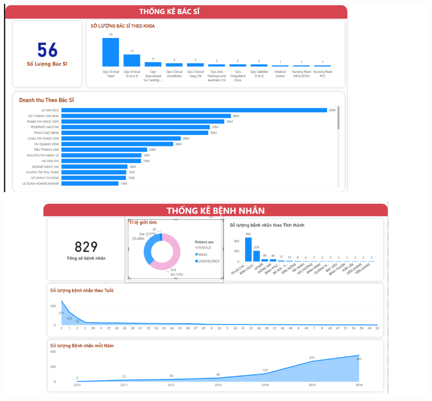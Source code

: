   <img src="https://github.com/HieuCorn364/DATA-WAREHOUSE-PROJECT/blob/main/Images/Doctor%20BI.png?raw=true" alt="Doctor BI" width="700" />
</p>

<p align="center">
  <img src="https://github.com/HieuCorn364/DATA-WAREHOUSE-PROJECT/blob/main/Images/Patient%20BI.png?raw=true" alt="Patient BI" width="700" />
</p>
